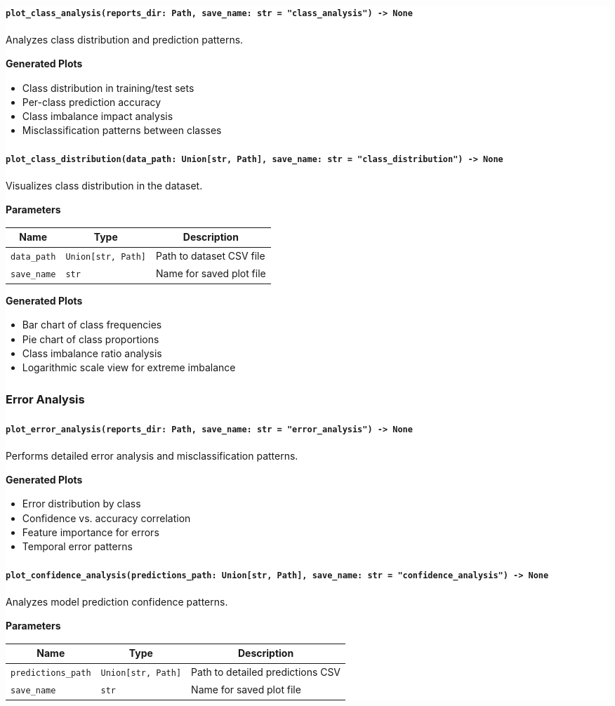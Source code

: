 #### `plot_class_analysis(reports_dir: Path, save_name: str = "class_analysis") -> None`

Analyzes class distribution and prediction patterns.

**Generated Plots**
- Class distribution in training/test sets
- Per-class prediction accuracy
- Class imbalance impact analysis
- Misclassification patterns between classes

#### `plot_class_distribution(data_path: Union[str, Path], save_name: str = "class_distribution") -> None`

Visualizes class distribution in the dataset.

**Parameters**

| Name | Type | Description |
|------|------|-------------|
| `data_path` | `Union[str, Path]` | Path to dataset CSV file |
| `save_name` | `str` | Name for saved plot file |

**Generated Plots**
- Bar chart of class frequencies
- Pie chart of class proportions
- Class imbalance ratio analysis
- Logarithmic scale view for extreme imbalance

### Error Analysis

#### `plot_error_analysis(reports_dir: Path, save_name: str = "error_analysis") -> None`

Performs detailed error analysis and misclassification patterns.

**Generated Plots**
- Error distribution by class
- Confidence vs. accuracy correlation
- Feature importance for errors
- Temporal error patterns

#### `plot_confidence_analysis(predictions_path: Union[str, Path], save_name: str = "confidence_analysis") -> None`

Analyzes model prediction confidence patterns.

**Parameters**

| Name | Type | Description |
|------|------|-------------|
| `predictions_path` | `Union[str, Path]` | Path to detailed predictions CSV |
| `save_name` | `str` | Name for saved plot file |
